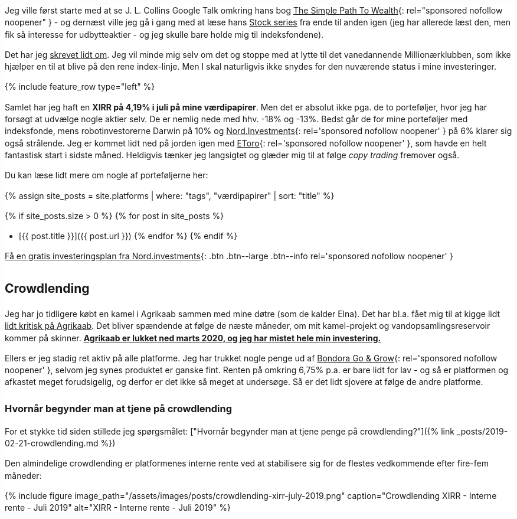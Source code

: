 Jeg ville først starte med at se J. L. Collins Google Talk omkring hans bog [The Simple Path To Wealth](https://www.partner-ads.com/dk/klikbanner.php?partnerid=28187&bannerid=43264&htmlurl=https://www.saxo.com/dk/the-simple-path-to-wealth_j-l-collins_paperback_9781533667922){: rel="sponsored nofollow noopener" } - og dernæst ville jeg gå i gang med at læse hans [Stock series](https://jlcollinsnh.com/stock-series/) fra ende til anden igen (jeg har allerede læst den, men fik så interesse for udbytteaktier - og jeg skulle bare holde mig til indeksfondene).

Det har jeg [skrevet lidt om](/investering-vol7/). Jeg vil minde mig selv om det og stoppe med at lytte til det vanedannende Millionærklubben, som ikke hjælper en til at blive på den rene index-linje. Men I skal naturligvis ikke snydes for den nuværende status i mine investeringer.

{% include feature_row type="left" %}

Samlet har jeg haft en **XIRR på 4,19% i juli på mine værdipapirer**. Men det er absolut ikke pga. de to porteføljer, hvor jeg har forsøgt at udvælge nogle aktier selv. De er nemlig nede med hhv. -18% og -13%. Bedst går de for mine porteføljer med indeksfonde, mens robotinvestorerne Darwin på 10% og [Nord.Investments](/go/nord/){: rel='sponsored nofollow noopener' } på 6% klarer sig også strålende. Jeg er kommet lidt ned på jorden igen med [EToro](/go/etoro/){: rel='sponsored nofollow noopener' }, som havde en helt fantastisk start i sidste måned. Heldigvis tænker jeg langsigtet og glæder mig til at følge _copy trading_ fremover også.

Du kan læse lidt mere om nogle af porteføljerne her:

{% assign site_posts = site.platforms | where: "tags", "værdipapirer" | sort: "title" %}

{% if site_posts.size > 0 %}
{% for post in site_posts %}
- [{{ post.title }}]({{ post.url }})
{% endfor %}
{% endif %}

[Få en gratis investeringsplan fra Nord.investments](/go/nord/){: .btn .btn--large .btn--info rel='sponsored nofollow noopener' }

## Crowdlending

Jeg har jo tidligere købt en kamel i Agrikaab sammen med mine døtre (som de kalder Elna). Det har bl.a. fået mig til at kigge lidt [lidt kritisk på Agrikaab](/platform/agrikaab/). Det bliver spændende at følge de næste måneder, om mit kamel-projekt og vandopsamlingsreservoir kommer på skinner. <ins>**Agrikaab er lukket ned marts 2020, og jeg har mistet hele min investering.**</ins>

Ellers er jeg stadig ret aktiv på alle platforme. Jeg har trukket nogle penge ud af [Bondora Go & Grow](/go/bondora/){: rel='sponsored nofollow noopener' }, selvom jeg synes produktet er ganske fint. Renten på omkring 6,75% p.a. er bare lidt for lav - og så er platformen og afkastet meget forudsigelig, og derfor er det ikke så meget at undersøge. Så er det lidt sjovere at følge de andre platforme.

### Hvornår begynder man at tjene på crowdlending

For et stykke tid siden stillede jeg spørgsmålet: ["Hvornår begynder man at tjene penge på crowdlending?"]({% link _posts/2019-02-21-crowdlending.md %})

Den almindelige crowdlending er platformenes interne rente ved at stabilisere sig for de flestes vedkommende efter fire-fem måneder:

{% include figure image_path="/assets/images/posts/crowdlending-xirr-july-2019.png" caption="Crowdlending XIRR - Interne rente - Juli 2019" alt="XIRR - Interne rente - Juli 2019" %}
